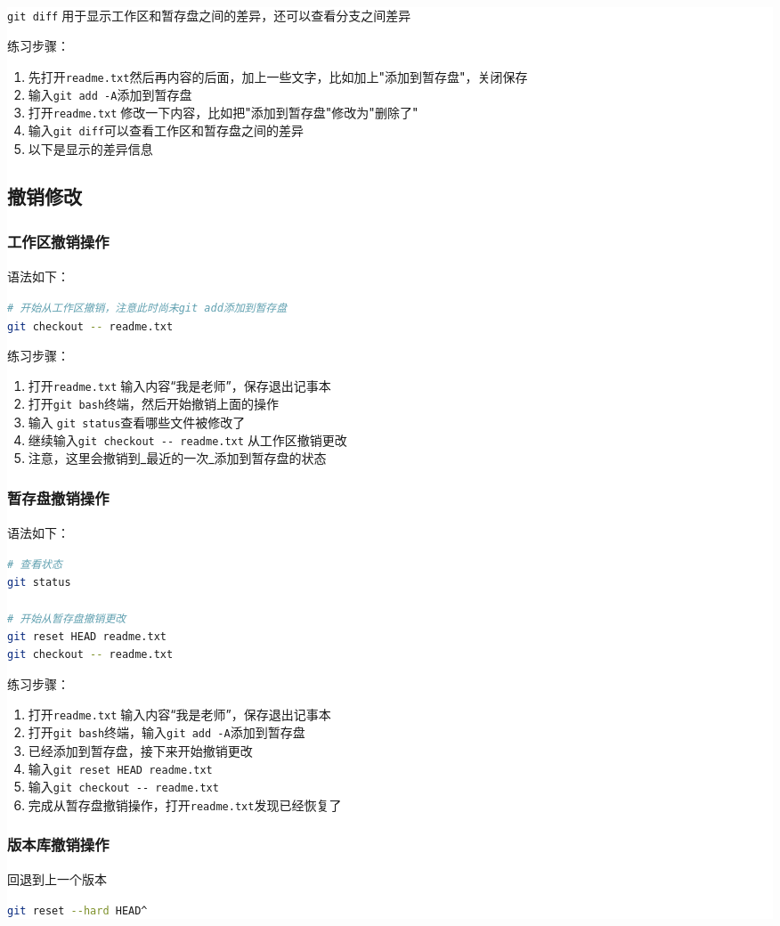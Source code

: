 `git diff` 用于显示工作区和暂存盘之间的差异，还可以查看分支之间差异

练习步骤：

1. 先打开`readme.txt`然后再内容的后面，加上一些文字，比如加上"添加到暂存盘"，关闭保存
2. 输入`git add -A`添加到暂存盘
3. 打开`readme.txt` 修改一下内容，比如把"添加到暂存盘"修改为"删除了"
4. 输入`git diff`可以查看工作区和暂存盘之间的差异
5. 以下是显示的差异信息

## 撤销修改

### 工作区撤销操作

语法如下：

```bash
# 开始从工作区撤销，注意此时尚未git add添加到暂存盘
git checkout -- readme.txt
```

练习步骤：

1. 打开`readme.txt` 输入内容“我是老师”，保存退出记事本
2. 打开`git bash`终端，然后开始撤销上面的操作
3. 输入 `git status`查看哪些文件被修改了
4. 继续输入`git checkout -- readme.txt` 从工作区撤销更改
5. 注意，这里会撤销到_最近的一次_添加到暂存盘的状态

### 暂存盘撤销操作

语法如下：

```bash
# 查看状态
git status

# 开始从暂存盘撤销更改
git reset HEAD readme.txt
git checkout -- readme.txt
```

练习步骤：

1. 打开`readme.txt` 输入内容“我是老师”，保存退出记事本
2. 打开`git bash`终端，输入`git add -A`添加到暂存盘
3. 已经添加到暂存盘，接下来开始撤销更改
4. 输入`git reset HEAD readme.txt`
5. 输入`git checkout -- readme.txt`
6. 完成从暂存盘撤销操作，打开`readme.txt`发现已经恢复了

### 版本库撤销操作

回退到上一个版本

```bash
git reset --hard HEAD^
```
